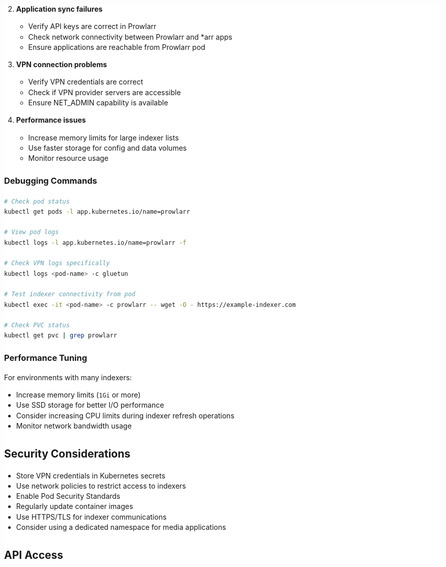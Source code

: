 2. **Application sync failures**
   - Verify API keys are correct in Prowlarr
   - Check network connectivity between Prowlarr and *arr apps
   - Ensure applications are reachable from Prowlarr pod

3. **VPN connection problems**
   - Verify VPN credentials are correct
   - Check if VPN provider servers are accessible
   - Ensure NET_ADMIN capability is available

4. **Performance issues**
   - Increase memory limits for large indexer lists
   - Use faster storage for config and data volumes
   - Monitor resource usage

### Debugging Commands

```bash
# Check pod status
kubectl get pods -l app.kubernetes.io/name=prowlarr

# View pod logs
kubectl logs -l app.kubernetes.io/name=prowlarr -f

# Check VPN logs specifically
kubectl logs <pod-name> -c gluetun

# Test indexer connectivity from pod
kubectl exec -it <pod-name> -c prowlarr -- wget -O - https://example-indexer.com

# Check PVC status
kubectl get pvc | grep prowlarr
```

### Performance Tuning

For environments with many indexers:

- Increase memory limits (`1Gi` or more)
- Use SSD storage for better I/O performance
- Consider increasing CPU limits during indexer refresh operations
- Monitor network bandwidth usage

## Security Considerations

- Store VPN credentials in Kubernetes secrets
- Use network policies to restrict access to indexers
- Enable Pod Security Standards
- Regularly update container images
- Use HTTPS/TLS for indexer communications
- Consider using a dedicated namespace for media applications

## API Access
